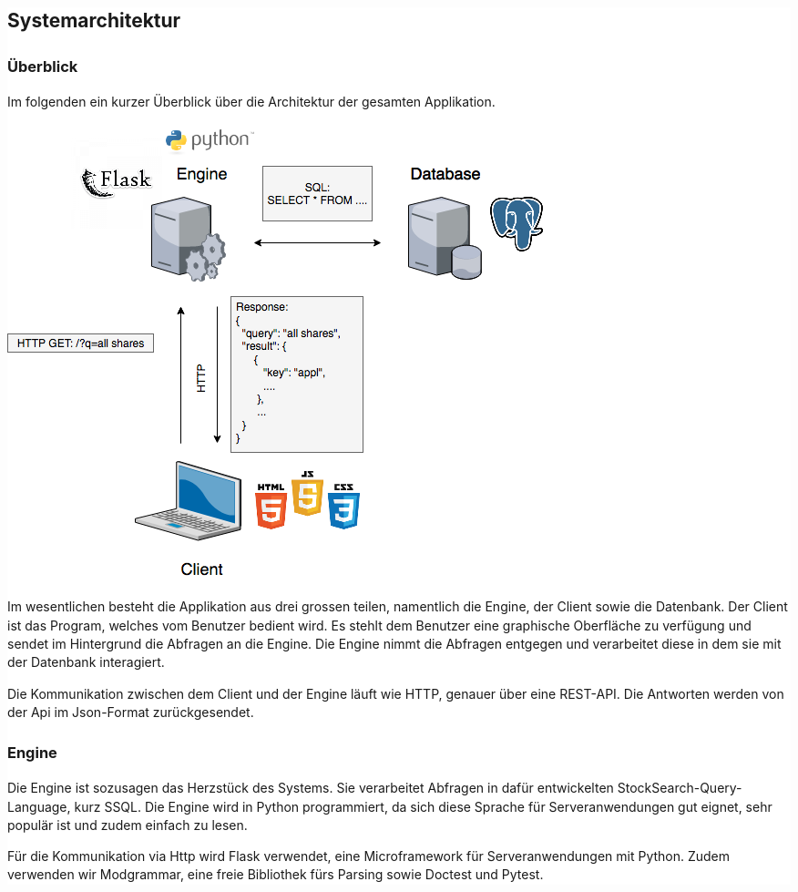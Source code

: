 



## Systemarchitektur
### Überblick

Im folgenden ein kurzer Überblick über die Architektur der gesamten Applikation.

![alt text](diagrams/architecture.png "Logo Title Text 1")

Im wesentlichen besteht die Applikation aus drei grossen teilen, namentlich die Engine, der Client sowie die Datenbank. Der Client ist das Program, welches vom Benutzer bedient wird. Es stehlt dem Benutzer eine graphische Oberfläche zu verfügung und sendet im Hintergrund die Abfragen an die Engine. Die Engine nimmt die Abfragen entgegen und verarbeitet diese in dem sie mit der Datenbank interagiert.

Die Kommunikation zwischen dem Client und der Engine läuft wie HTTP, genauer über eine REST-API. Die Antworten werden von der Api im Json-Format zurückgesendet.

### Engine

Die Engine ist sozusagen das Herzstück des Systems. Sie verarbeitet Abfragen in dafür entwickelten StockSearch-Query-Language, kurz SSQL. Die Engine wird in Python programmiert, da sich diese Sprache für Serveranwendungen gut eignet, sehr populär ist und zudem einfach zu lesen.

Für die Kommunikation via Http wird Flask verwendet, eine Microframework für Serveranwendungen mit Python. Zudem verwenden wir Modgrammar, eine freie Bibliothek fürs Parsing sowie Doctest und Pytest.
